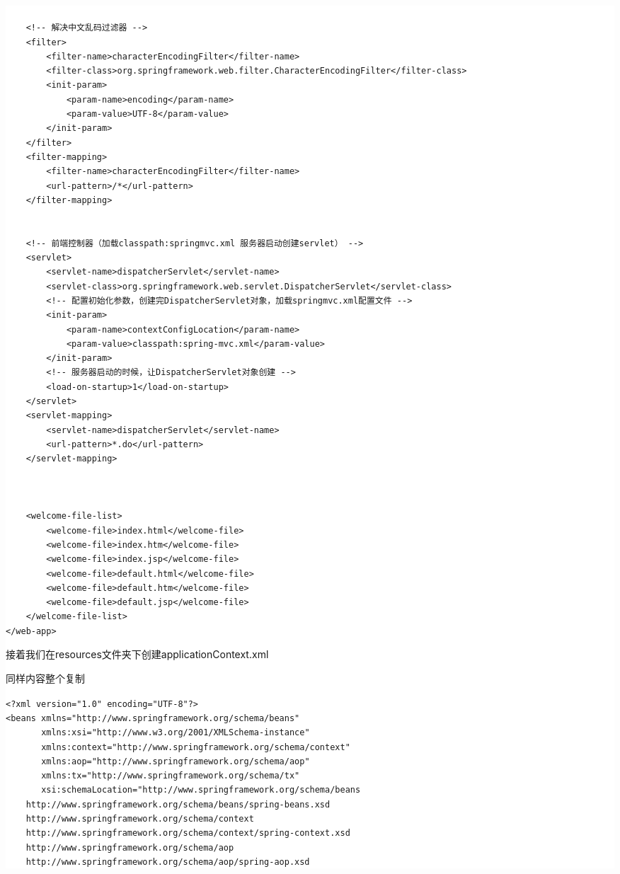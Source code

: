 ```

    <!-- 解决中文乱码过滤器 -->
    <filter>
        <filter-name>characterEncodingFilter</filter-name>
        <filter-class>org.springframework.web.filter.CharacterEncodingFilter</filter-class>
        <init-param>
            <param-name>encoding</param-name>
            <param-value>UTF-8</param-value>
        </init-param>
    </filter>
    <filter-mapping>
        <filter-name>characterEncodingFilter</filter-name>
        <url-pattern>/*</url-pattern>
    </filter-mapping>


    <!-- 前端控制器（加载classpath:springmvc.xml 服务器启动创建servlet） -->
    <servlet>
        <servlet-name>dispatcherServlet</servlet-name>
        <servlet-class>org.springframework.web.servlet.DispatcherServlet</servlet-class>
        <!-- 配置初始化参数，创建完DispatcherServlet对象，加载springmvc.xml配置文件 -->
        <init-param>
            <param-name>contextConfigLocation</param-name>
            <param-value>classpath:spring-mvc.xml</param-value>
        </init-param>
        <!-- 服务器启动的时候，让DispatcherServlet对象创建 -->
        <load-on-startup>1</load-on-startup>
    </servlet>
    <servlet-mapping>
        <servlet-name>dispatcherServlet</servlet-name>
        <url-pattern>*.do</url-pattern>
    </servlet-mapping>



    <welcome-file-list>
        <welcome-file>index.html</welcome-file>
        <welcome-file>index.htm</welcome-file>
        <welcome-file>index.jsp</welcome-file>
        <welcome-file>default.html</welcome-file>
        <welcome-file>default.htm</welcome-file>
        <welcome-file>default.jsp</welcome-file>
    </welcome-file-list>
</web-app>

```

接着我们在resources文件夹下创建applicationContext.xml

同样内容整个复制

```
<?xml version="1.0" encoding="UTF-8"?>
<beans xmlns="http://www.springframework.org/schema/beans"
       xmlns:xsi="http://www.w3.org/2001/XMLSchema-instance"
       xmlns:context="http://www.springframework.org/schema/context"
       xmlns:aop="http://www.springframework.org/schema/aop"
       xmlns:tx="http://www.springframework.org/schema/tx"
       xsi:schemaLocation="http://www.springframework.org/schema/beans
	http://www.springframework.org/schema/beans/spring-beans.xsd
	http://www.springframework.org/schema/context
	http://www.springframework.org/schema/context/spring-context.xsd
	http://www.springframework.org/schema/aop
	http://www.springframework.org/schema/aop/spring-aop.xsd
```